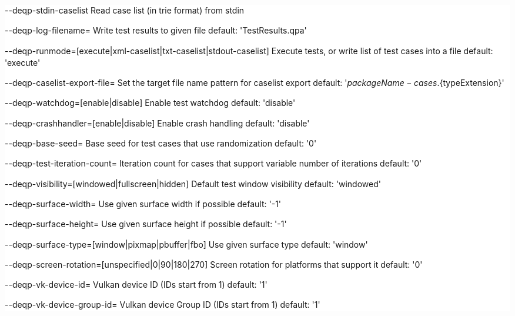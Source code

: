   --deqp-stdin-caselist
    Read case list (in trie format) from stdin

  --deqp-log-filename=<value>
    Write test results to given file
    default: 'TestResults.qpa'

  --deqp-runmode=[execute|xml-caselist|txt-caselist|stdout-caselist]
    Execute tests, or write list of test cases into a file
    default: 'execute'

  --deqp-caselist-export-file=<value>
    Set the target file name pattern for caselist export
    default: '${packageName}-cases.${typeExtension}'

  --deqp-watchdog=[enable|disable]
    Enable test watchdog
    default: 'disable'

  --deqp-crashhandler=[enable|disable]
    Enable crash handling
    default: 'disable'

  --deqp-base-seed=<value>
    Base seed for test cases that use randomization
    default: '0'

  --deqp-test-iteration-count=<value>
    Iteration count for cases that support variable number of iterations
    default: '0'

  --deqp-visibility=[windowed|fullscreen|hidden]
    Default test window visibility
    default: 'windowed'

  --deqp-surface-width=<value>
    Use given surface width if possible
    default: '-1'

  --deqp-surface-height=<value>
    Use given surface height if possible
    default: '-1'

  --deqp-surface-type=[window|pixmap|pbuffer|fbo]
    Use given surface type
    default: 'window'

  --deqp-screen-rotation=[unspecified|0|90|180|270]
    Screen rotation for platforms that support it
    default: '0'

  --deqp-vk-device-id=<value>
    Vulkan device ID (IDs start from 1)
    default: '1'

  --deqp-vk-device-group-id=<value>
    Vulkan device Group ID (IDs start from 1)
    default: '1'

